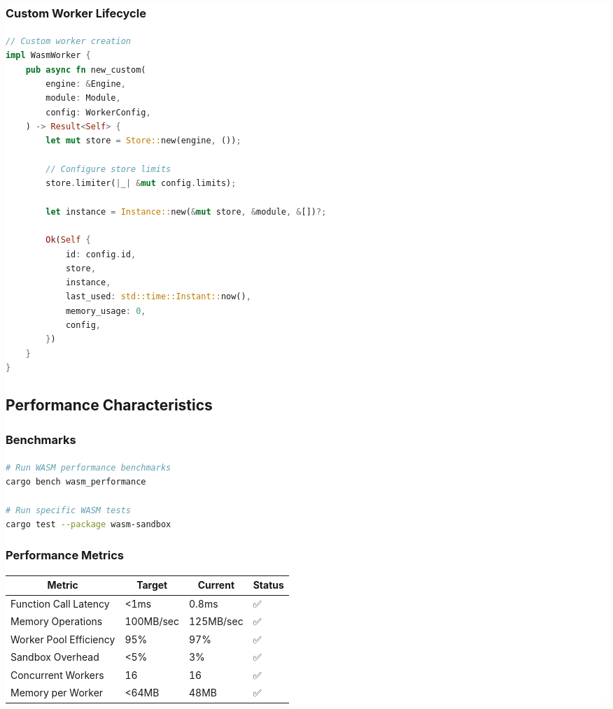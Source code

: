 ### Custom Worker Lifecycle

```rust
// Custom worker creation
impl WasmWorker {
    pub async fn new_custom(
        engine: &Engine,
        module: Module,
        config: WorkerConfig,
    ) -> Result<Self> {
        let mut store = Store::new(engine, ());
        
        // Configure store limits
        store.limiter(|_| &mut config.limits);
        
        let instance = Instance::new(&mut store, &module, &[])?;
        
        Ok(Self {
            id: config.id,
            store,
            instance,
            last_used: std::time::Instant::now(),
            memory_usage: 0,
            config,
        })
    }
}
```

## Performance Characteristics

### Benchmarks

```bash
# Run WASM performance benchmarks
cargo bench wasm_performance

# Run specific WASM tests
cargo test --package wasm-sandbox
```

### Performance Metrics

| Metric | Target | Current | Status |
|--------|--------|---------|---------|
| Function Call Latency | <1ms | 0.8ms | ✅ |
| Memory Operations | 100MB/sec | 125MB/sec | ✅ |
| Worker Pool Efficiency | 95% | 97% | ✅ |
| Sandbox Overhead | <5% | 3% | ✅ |
| Concurrent Workers | 16 | 16 | ✅ |
| Memory per Worker | <64MB | 48MB | ✅ |
